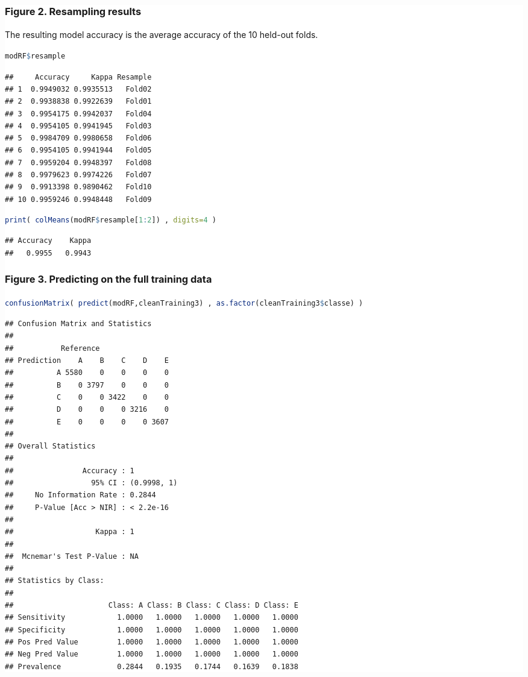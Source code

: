 
### Figure 2. Resampling results
The resulting model accuracy is the average accuracy of the 10 held-out folds.

```r
modRF$resample
```

```
##     Accuracy     Kappa Resample
## 1  0.9949032 0.9935513   Fold02
## 2  0.9938838 0.9922639   Fold01
## 3  0.9954175 0.9942037   Fold04
## 4  0.9954105 0.9941945   Fold03
## 5  0.9984709 0.9980658   Fold06
## 6  0.9954105 0.9941944   Fold05
## 7  0.9959204 0.9948397   Fold08
## 8  0.9979623 0.9974226   Fold07
## 9  0.9913398 0.9890462   Fold10
## 10 0.9959246 0.9948448   Fold09
```

```r
print( colMeans(modRF$resample[1:2]) , digits=4 )
```

```
## Accuracy    Kappa 
##   0.9955   0.9943
```

### Figure 3. Predicting on the full training data


```r
confusionMatrix( predict(modRF,cleanTraining3) , as.factor(cleanTraining3$classe) )
```

```
## Confusion Matrix and Statistics
## 
##           Reference
## Prediction    A    B    C    D    E
##          A 5580    0    0    0    0
##          B    0 3797    0    0    0
##          C    0    0 3422    0    0
##          D    0    0    0 3216    0
##          E    0    0    0    0 3607
## 
## Overall Statistics
##                                      
##                Accuracy : 1          
##                  95% CI : (0.9998, 1)
##     No Information Rate : 0.2844     
##     P-Value [Acc > NIR] : < 2.2e-16  
##                                      
##                   Kappa : 1          
##                                      
##  Mcnemar's Test P-Value : NA         
## 
## Statistics by Class:
## 
##                      Class: A Class: B Class: C Class: D Class: E
## Sensitivity            1.0000   1.0000   1.0000   1.0000   1.0000
## Specificity            1.0000   1.0000   1.0000   1.0000   1.0000
## Pos Pred Value         1.0000   1.0000   1.0000   1.0000   1.0000
## Neg Pred Value         1.0000   1.0000   1.0000   1.0000   1.0000
## Prevalence             0.2844   0.1935   0.1744   0.1639   0.1838
```